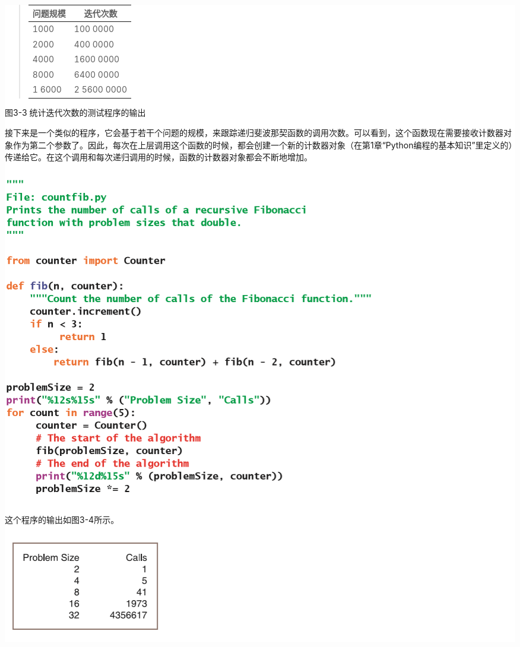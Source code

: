 >    | 问题规模 | 迭代次数 |
>    | --- | --- |
>    | 1000 | 100 0000 |
>    | 2000 | 400 0000 |
>    | 4000 | 1600 0000 |
>    | 8000 | 6400 0000 |
>    | 1 6000 | 2 5600 0000 |

图3-3 统计迭代次数的测试程序的输出

接下来是一个类似的程序，它会基于若干个问题的规模，来跟踪递归斐波那契函数的调用次数。可以看到，这个函数现在需要接收计数器对象作为第二个参数了。因此，每次在上层调用这个函数的时候，都会创建一个新的计数器对象（在第1章“Python编程的基本知识”里定义的）传递给它。在这个调用和每次递归调用的时候，函数的计数器对象都会不断地增加。

![Code 3.1-4](../Resources/Chapter3/Code-3.1-4.png)

这个程序的输出如图3-4所示。

![Figure-3-4](../Resources/Chapter3/Figure-3-4.png)
